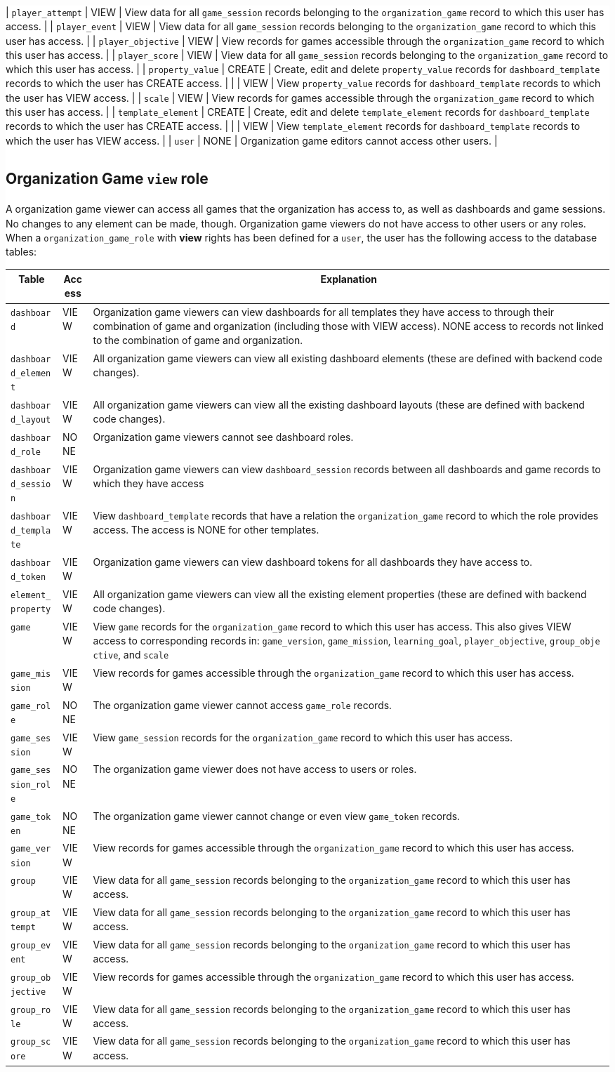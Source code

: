| `player_attempt` | VIEW | View data for all `game_session` records belonging to the `organization_game` record to which this user has access. |
| `player_event` | VIEW | View data for all `game_session` records belonging to the `organization_game` record to which this user has access. |
| `player_objective` | VIEW | View records for games accessible through the `organization_game` record to which this user has access. |
| `player_score` | VIEW | View data for all `game_session` records belonging to the `organization_game` record to which this user has access. |
| `property_value` | CREATE | Create, edit and delete `property_value` records for `dashboard_template` records to which the user has CREATE access. |
|   | VIEW | View `property_value` records for `dashboard_template` records to which the user has VIEW access. |
| `scale` | VIEW | View records for games accessible through the `organization_game` record to which this user has access. |
| `template_element` | CREATE | Create, edit and delete `template_element` records for `dashboard_template` records to which the user has CREATE access. |
|   | VIEW | View `template_element` records for `dashboard_template` records to which the user has VIEW access. |
| `user` | NONE | Organization game editors cannot access other users. |

## <a name="view"></a>Organization Game `view` role

A organization game viewer can access all games that the organization has access to, as well as dashboards and game sessions. No changes to any element can be made, though. Organization game viewers do not have access to other users or any roles. When a `organization_game_role` with **view** rights has been defined for a `user`, the user has the following access to the database tables:

| Table | Access | Explanation |
| ----- | ------ | ----------- |
| `dashboard` | VIEW | Organization game viewers can view dashboards for all templates they have access to through their combination of game and organization (including those with VIEW access). NONE access to records not linked to the combination of game and organization. |
| `dashboard_element` | VIEW | All organization game viewers can view all existing dashboard elements (these are defined with backend code changes). |
| `dashboard_layout` | VIEW | All organization game viewers can view all the existing dashboard layouts (these are defined with backend code changes). |
| `dashboard_role` | NONE | Organization game viewers cannot see dashboard roles. |
| `dashboard_session` | VIEW | Organization game viewers can view `dashboard_session` records between all dashboards and game records to which they have access |
| `dashboard_template` | VIEW | View `dashboard_template` records that have a relation the `organization_game` record to which the role provides access. The access is NONE for other templates. |
| `dashboard_token` | VIEW | Organization game viewers can view dashboard tokens for all dashboards they have access to. |
| `element_property` | VIEW | All organization game viewers can view all the existing element properties (these are defined with backend code changes). |
| `game` | VIEW | View `game` records for the `organization_game` record to which this user has access. This also gives VIEW access to corresponding records in: `game_version`, `game_mission`, `learning_goal`, `player_objective`, `group_objective`, and `scale` |
| `game_mission` | VIEW | View records for games accessible through the `organization_game` record to which this user has access. |
| `game_role` | NONE | The organization game viewer cannot access `game_role` records. |
| `game_session` | VIEW | View `game_session` records for the `organization_game` record to which this user has access. |
| `game_session_role` | NONE | The organization game viewer does not have access to users or roles. |
| `game_token` | NONE | The organization game viewer cannot change or even view `game_token` records. |
| `game_version` | VIEW | View records for games accessible through the `organization_game` record to which this user has access. |
| `group` | VIEW | View data for all `game_session` records belonging to the `organization_game` record to which this user has access. |
| `group_attempt` | VIEW | View data for all `game_session` records belonging to the `organization_game` record to which this user has access. |
| `group_event` | VIEW | View data for all `game_session` records belonging to the `organization_game` record to which this user has access. |
| `group_objective` | VIEW | View records for games accessible through the `organization_game` record to which this user has access. |
| `group_role` | VIEW | View data for all `game_session` records belonging to the `organization_game` record to which this user has access. |
| `group_score` | VIEW | View data for all `game_session` records belonging to the `organization_game` record to which this user has access. |